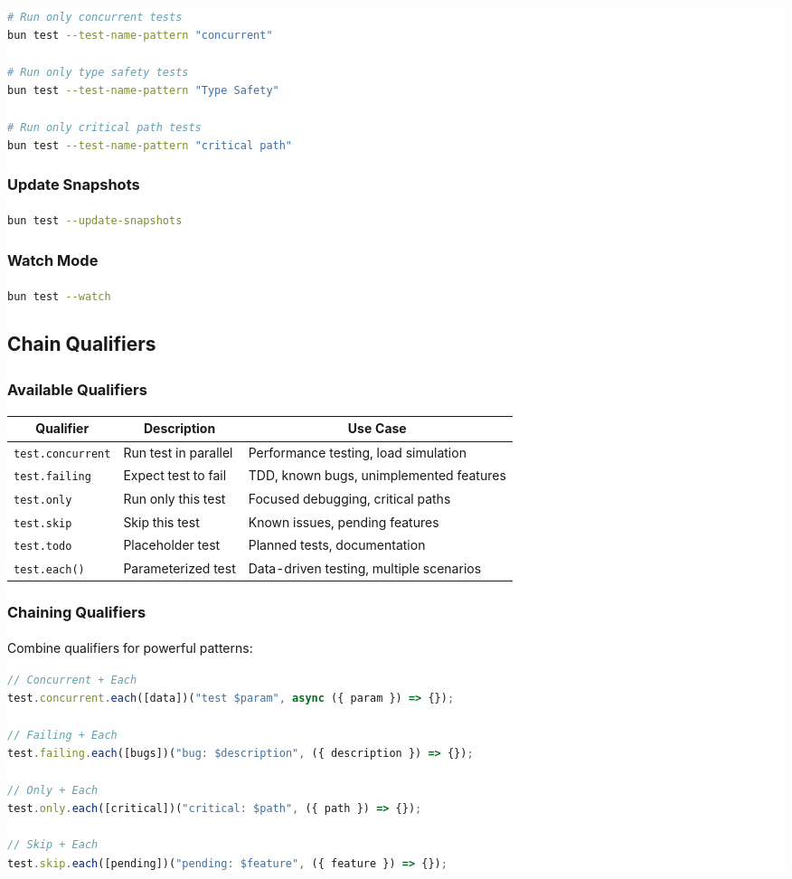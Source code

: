 ```bash
# Run only concurrent tests
bun test --test-name-pattern "concurrent"

# Run only type safety tests
bun test --test-name-pattern "Type Safety"

# Run only critical path tests
bun test --test-name-pattern "critical path"
```

### Update Snapshots

```bash
bun test --update-snapshots
```

### Watch Mode

```bash
bun test --watch
```

## Chain Qualifiers

### Available Qualifiers

| Qualifier | Description | Use Case |
|-----------|-------------|----------|
| `test.concurrent` | Run test in parallel | Performance testing, load simulation |
| `test.failing` | Expect test to fail | TDD, known bugs, unimplemented features |
| `test.only` | Run only this test | Focused debugging, critical paths |
| `test.skip` | Skip this test | Known issues, pending features |
| `test.todo` | Placeholder test | Planned tests, documentation |
| `test.each()` | Parameterized test | Data-driven testing, multiple scenarios |

### Chaining Qualifiers

Combine qualifiers for powerful patterns:

```typescript
// Concurrent + Each
test.concurrent.each([data])("test $param", async ({ param }) => {});

// Failing + Each
test.failing.each([bugs])("bug: $description", ({ description }) => {});

// Only + Each
test.only.each([critical])("critical: $path", ({ path }) => {});

// Skip + Each
test.skip.each([pending])("pending: $feature", ({ feature }) => {});
```
